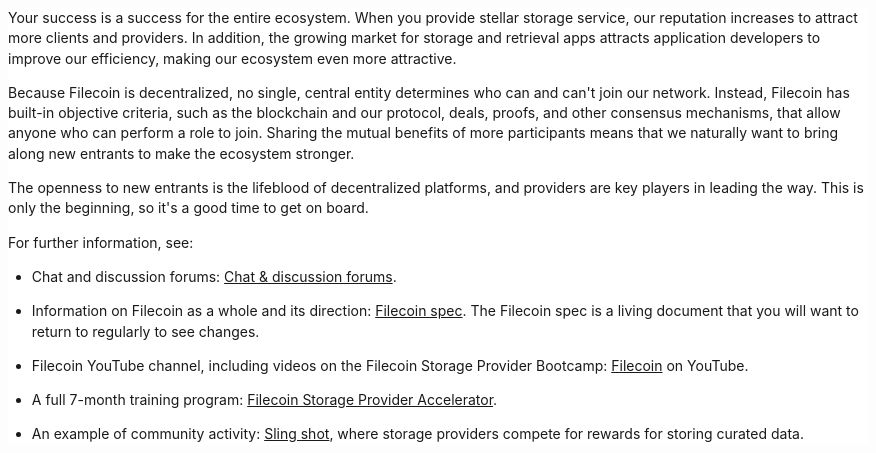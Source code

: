 Your success is a success for the entire ecosystem. When you provide stellar storage service, our reputation increases to attract more clients and providers. In addition, the growing market for storage and retrieval apps attracts application developers to improve our efficiency, making our ecosystem even more attractive.

Because Filecoin is decentralized, no single, central entity determines who can and can't join our network. Instead, Filecoin has built-in objective criteria, such as the blockchain and our protocol, deals, proofs, and other consensus mechanisms, that allow anyone who can perform a role to join. Sharing the mutual benefits of more participants means that we naturally want to bring along new entrants to make the ecosystem stronger.

The openness to new entrants is the lifeblood of decentralized platforms, and providers are key players in leading the way. This is only the beginning, so it's a good time to get on board.

For further information, see:

- Chat and discussion forums: [Chat & discussion forums](https://docs.filecoin.io/about-filecoin/chat-and-discussion-forums/).

- Information on Filecoin as a whole and its direction: [Filecoin spec](https://spec.filecoin.io/). The Filecoin spec is a living document that you will want to return to regularly to see changes.

- Filecoin YouTube channel, including videos on the Filecoin Storage Provider Bootcamp: [Filecoin](https://www.youtube.com/channel/UCPyYmtJYQwxM-EUyRUTp5DA) on YouTube.

- A full 7-month training program: [Filecoin Storage Provider Accelerator](https://www.web3espa.io/#journey).

- An example of community activity: [Sling shot](https://slingshot.filecoin.io/), where storage providers compete for rewards for storing curated data.

